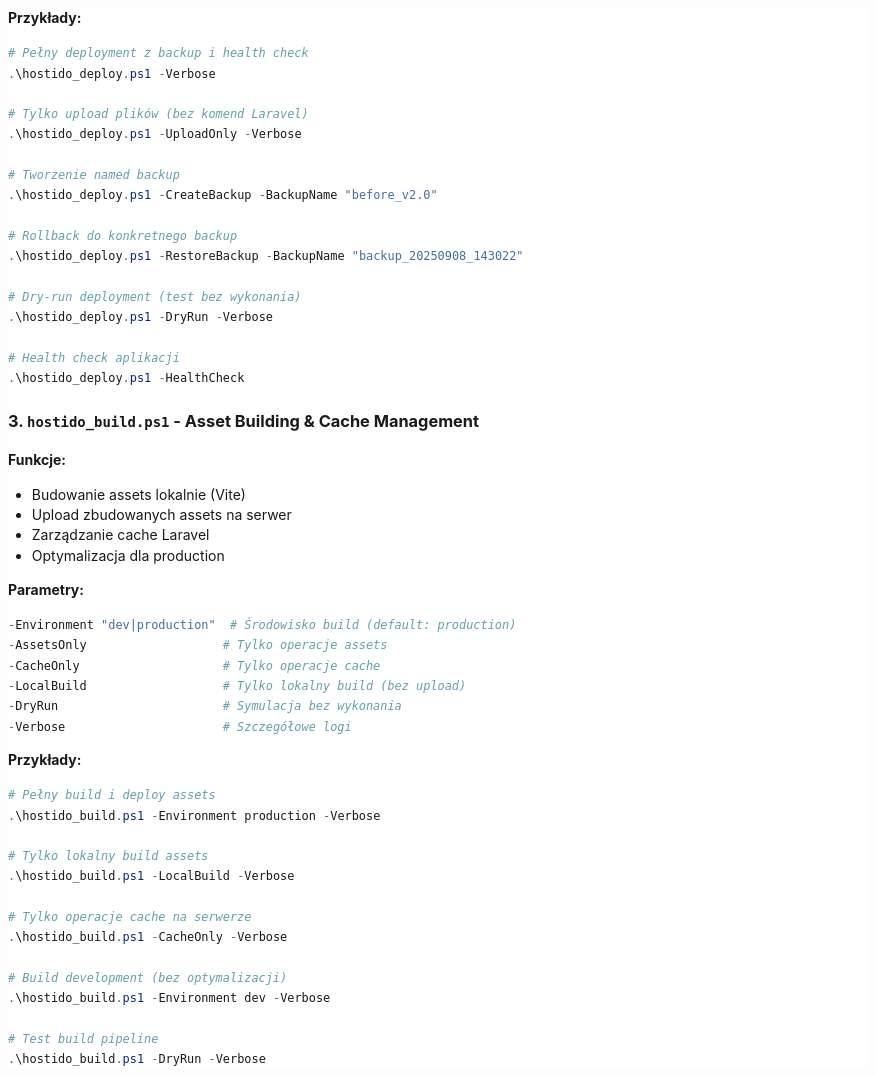 **Przykłady:**
```powershell
# Pełny deployment z backup i health check
.\hostido_deploy.ps1 -Verbose

# Tylko upload plików (bez komend Laravel)
.\hostido_deploy.ps1 -UploadOnly -Verbose

# Tworzenie named backup
.\hostido_deploy.ps1 -CreateBackup -BackupName "before_v2.0"

# Rollback do konkretnego backup
.\hostido_deploy.ps1 -RestoreBackup -BackupName "backup_20250908_143022"

# Dry-run deployment (test bez wykonania)
.\hostido_deploy.ps1 -DryRun -Verbose

# Health check aplikacji
.\hostido_deploy.ps1 -HealthCheck
```

### 3. `hostido_build.ps1` - Asset Building & Cache Management

**Funkcje:**
- Budowanie assets lokalnie (Vite)
- Upload zbudowanych assets na serwer
- Zarządzanie cache Laravel
- Optymalizacja dla production

**Parametry:**
```powershell
-Environment "dev|production"  # Środowisko build (default: production)
-AssetsOnly                   # Tylko operacje assets
-CacheOnly                    # Tylko operacje cache
-LocalBuild                   # Tylko lokalny build (bez upload)
-DryRun                       # Symulacja bez wykonania
-Verbose                      # Szczegółowe logi
```

**Przykłady:**
```powershell
# Pełny build i deploy assets
.\hostido_build.ps1 -Environment production -Verbose

# Tylko lokalny build assets
.\hostido_build.ps1 -LocalBuild -Verbose

# Tylko operacje cache na serwerze
.\hostido_build.ps1 -CacheOnly -Verbose

# Build development (bez optymalizacji)
.\hostido_build.ps1 -Environment dev -Verbose

# Test build pipeline
.\hostido_build.ps1 -DryRun -Verbose
```
